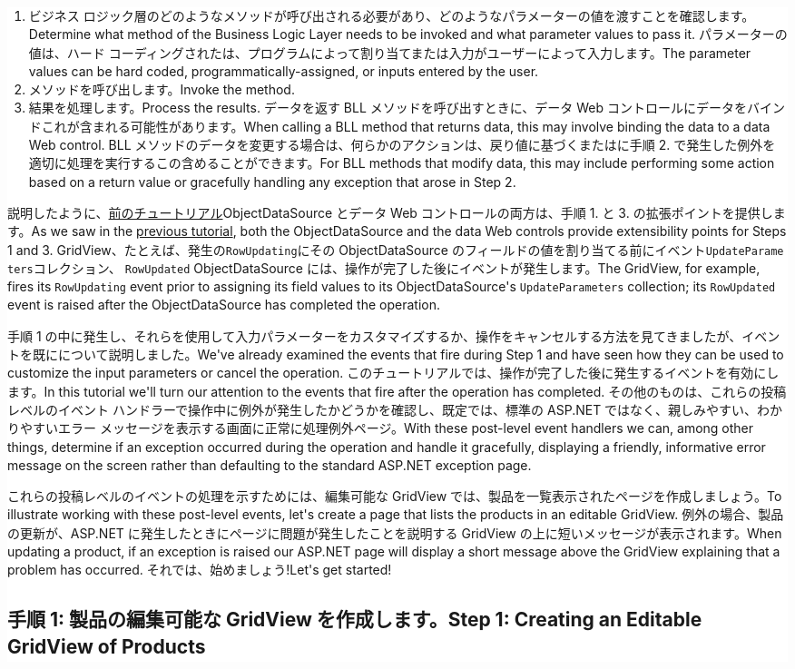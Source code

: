 1. <span data-ttu-id="f2284-109">ビジネス ロジック層のどのようなメソッドが呼び出される必要があり、どのようなパラメーターの値を渡すことを確認します。</span><span class="sxs-lookup"><span data-stu-id="f2284-109">Determine what method of the Business Logic Layer needs to be invoked and what parameter values to pass it.</span></span> <span data-ttu-id="f2284-110">パラメーターの値は、ハード コーディングされたは、プログラムによって割り当てまたは入力がユーザーによって入力します。</span><span class="sxs-lookup"><span data-stu-id="f2284-110">The parameter values can be hard coded, programmatically-assigned, or inputs entered by the user.</span></span>
2. <span data-ttu-id="f2284-111">メソッドを呼び出します。</span><span class="sxs-lookup"><span data-stu-id="f2284-111">Invoke the method.</span></span>
3. <span data-ttu-id="f2284-112">結果を処理します。</span><span class="sxs-lookup"><span data-stu-id="f2284-112">Process the results.</span></span> <span data-ttu-id="f2284-113">データを返す BLL メソッドを呼び出すときに、データ Web コントロールにデータをバインドこれが含まれる可能性があります。</span><span class="sxs-lookup"><span data-stu-id="f2284-113">When calling a BLL method that returns data, this may involve binding the data to a data Web control.</span></span> <span data-ttu-id="f2284-114">BLL メソッドのデータを変更する場合は、何らかのアクションは、戻り値に基づくまたはに手順 2. で発生した例外を適切に処理を実行するこの含めることができます。</span><span class="sxs-lookup"><span data-stu-id="f2284-114">For BLL methods that modify data, this may include performing some action based on a return value or gracefully handling any exception that arose in Step 2.</span></span>

<span data-ttu-id="f2284-115">説明したように、[前のチュートリアル](examining-the-events-associated-with-inserting-updating-and-deleting-vb.md)ObjectDataSource とデータ Web コントロールの両方は、手順 1. と 3. の拡張ポイントを提供します。</span><span class="sxs-lookup"><span data-stu-id="f2284-115">As we saw in the [previous tutorial](examining-the-events-associated-with-inserting-updating-and-deleting-vb.md), both the ObjectDataSource and the data Web controls provide extensibility points for Steps 1 and 3.</span></span> <span data-ttu-id="f2284-116">GridView、たとえば、発生の`RowUpdating`にその ObjectDataSource のフィールドの値を割り当てる前にイベント`UpdateParameters`コレクション、 `RowUpdated` ObjectDataSource には、操作が完了した後にイベントが発生します。</span><span class="sxs-lookup"><span data-stu-id="f2284-116">The GridView, for example, fires its `RowUpdating` event prior to assigning its field values to its ObjectDataSource's `UpdateParameters` collection; its `RowUpdated` event is raised after the ObjectDataSource has completed the operation.</span></span>

<span data-ttu-id="f2284-117">手順 1 の中に発生し、それらを使用して入力パラメーターをカスタマイズするか、操作をキャンセルする方法を見てきましたが、イベントを既にについて説明しました。</span><span class="sxs-lookup"><span data-stu-id="f2284-117">We've already examined the events that fire during Step 1 and have seen how they can be used to customize the input parameters or cancel the operation.</span></span> <span data-ttu-id="f2284-118">このチュートリアルでは、操作が完了した後に発生するイベントを有効にします。</span><span class="sxs-lookup"><span data-stu-id="f2284-118">In this tutorial we'll turn our attention to the events that fire after the operation has completed.</span></span> <span data-ttu-id="f2284-119">その他のものは、これらの投稿レベルのイベント ハンドラーで操作中に例外が発生したかどうかを確認し、既定では、標準の ASP.NET ではなく、親しみやすい、わかりやすいエラー メッセージを表示する画面に正常に処理例外ページ。</span><span class="sxs-lookup"><span data-stu-id="f2284-119">With these post-level event handlers we can, among other things, determine if an exception occurred during the operation and handle it gracefully, displaying a friendly, informative error message on the screen rather than defaulting to the standard ASP.NET exception page.</span></span>

<span data-ttu-id="f2284-120">これらの投稿レベルのイベントの処理を示すためには、編集可能な GridView では、製品を一覧表示されたページを作成しましょう。</span><span class="sxs-lookup"><span data-stu-id="f2284-120">To illustrate working with these post-level events, let's create a page that lists the products in an editable GridView.</span></span> <span data-ttu-id="f2284-121">例外の場合、製品の更新が、ASP.NET に発生したときにページに問題が発生したことを説明する GridView の上に短いメッセージが表示されます。</span><span class="sxs-lookup"><span data-stu-id="f2284-121">When updating a product, if an exception is raised our ASP.NET page will display a short message above the GridView explaining that a problem has occurred.</span></span> <span data-ttu-id="f2284-122">それでは、始めましょう!</span><span class="sxs-lookup"><span data-stu-id="f2284-122">Let's get started!</span></span>

## <a name="step-1-creating-an-editable-gridview-of-products"></a><span data-ttu-id="f2284-123">手順 1: 製品の編集可能な GridView を作成します。</span><span class="sxs-lookup"><span data-stu-id="f2284-123">Step 1: Creating an Editable GridView of Products</span></span>
